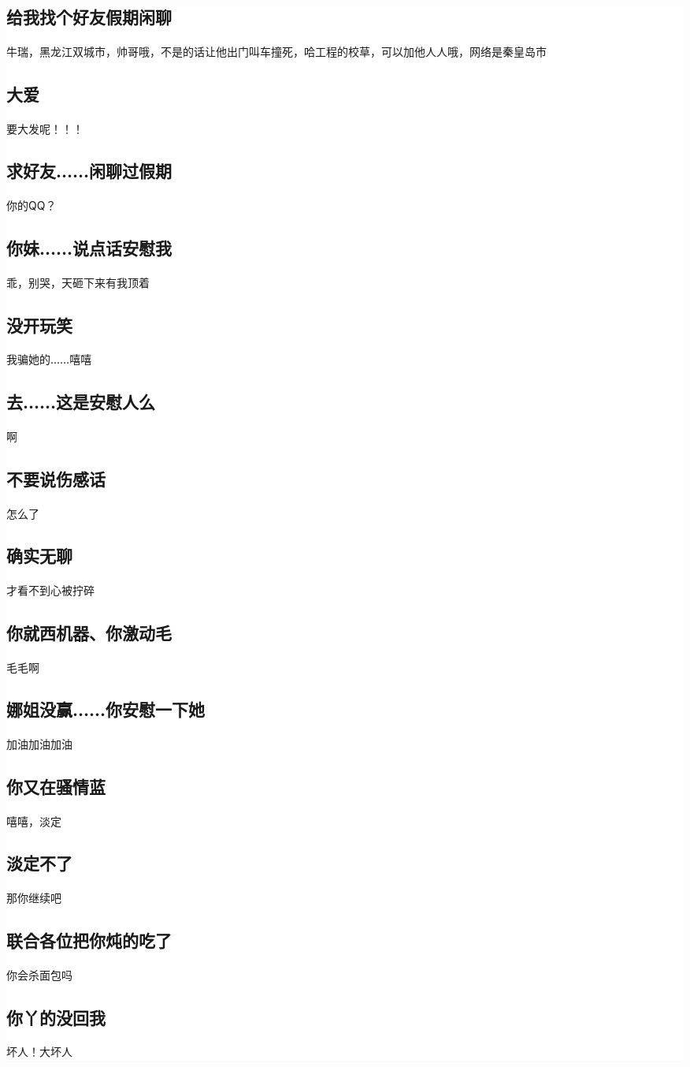 ## 给我找个好友假期闲聊
牛瑞，黑龙江双城市，帅哥哦，不是的话让他出门叫车撞死，哈工程的校草，可以加他人人哦，网络是秦皇岛市

## 大爱
要大发呢！！！

## 求好友……闲聊过假期
你的QQ？

## 你妹……说点话安慰我
乖，别哭，天砸下来有我顶着

## 没开玩笑
我骗她的……嘻嘻

## 去……这是安慰人么
啊

## 不要说伤感话
怎么了

## 确实无聊
才看不到心被拧碎

## 你就西机器、你激动毛
毛毛啊

## 娜姐没赢……你安慰一下她
加油加油加油

## 你又在骚情蓝
嘻嘻，淡定

## 淡定不了
那你继续吧

## 联合各位把你炖的吃了
你会杀面包吗

## 你丫的没回我
坏人！大坏人
